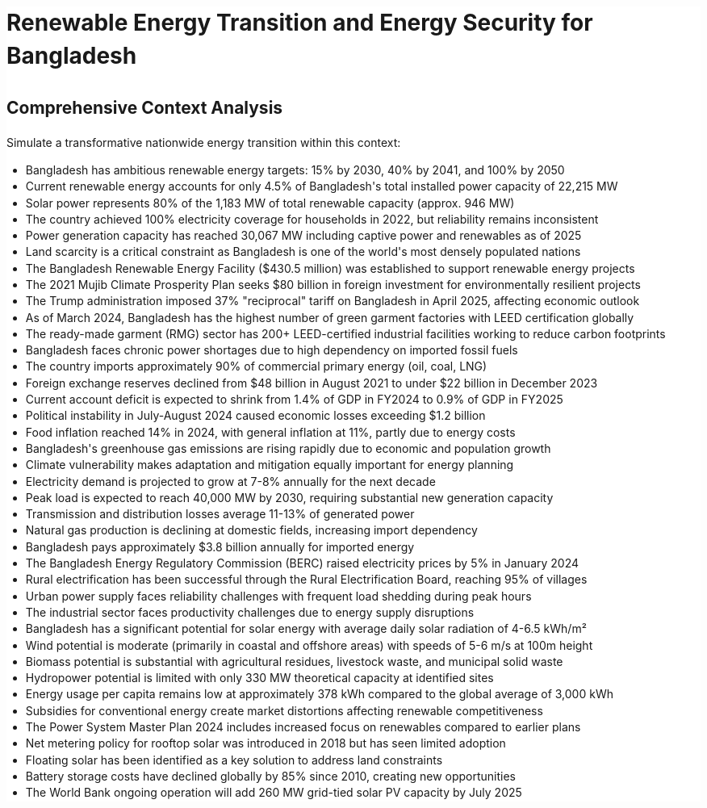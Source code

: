 # Renewable Energy Transition and Energy Security for Bangladesh

## Comprehensive Context Analysis

Simulate a transformative nationwide energy transition within this context:

- Bangladesh has ambitious renewable energy targets: 15% by 2030, 40% by 2041, and 100% by 2050
- Current renewable energy accounts for only 4.5% of Bangladesh's total installed power capacity of 22,215 MW
- Solar power represents 80% of the 1,183 MW of total renewable capacity (approx. 946 MW)
- The country achieved 100% electricity coverage for households in 2022, but reliability remains inconsistent
- Power generation capacity has reached 30,067 MW including captive power and renewables as of 2025
- Land scarcity is a critical constraint as Bangladesh is one of the world's most densely populated nations
- The Bangladesh Renewable Energy Facility ($430.5 million) was established to support renewable energy projects
- The 2021 Mujib Climate Prosperity Plan seeks $80 billion in foreign investment for environmentally resilient projects
- The Trump administration imposed 37% "reciprocal" tariff on Bangladesh in April 2025, affecting economic outlook
- As of March 2024, Bangladesh has the highest number of green garment factories with LEED certification globally
- The ready-made garment (RMG) sector has 200+ LEED-certified industrial facilities working to reduce carbon footprints
- Bangladesh faces chronic power shortages due to high dependency on imported fossil fuels
- The country imports approximately 90% of commercial primary energy (oil, coal, LNG)
- Foreign exchange reserves declined from $48 billion in August 2021 to under $22 billion in December 2023
- Current account deficit is expected to shrink from 1.4% of GDP in FY2024 to 0.9% of GDP in FY2025
- Political instability in July-August 2024 caused economic losses exceeding $1.2 billion
- Food inflation reached 14% in 2024, with general inflation at 11%, partly due to energy costs
- Bangladesh's greenhouse gas emissions are rising rapidly due to economic and population growth
- Climate vulnerability makes adaptation and mitigation equally important for energy planning
- Electricity demand is projected to grow at 7-8% annually for the next decade
- Peak load is expected to reach 40,000 MW by 2030, requiring substantial new generation capacity
- Transmission and distribution losses average 11-13% of generated power
- Natural gas production is declining at domestic fields, increasing import dependency
- Bangladesh pays approximately $3.8 billion annually for imported energy
- The Bangladesh Energy Regulatory Commission (BERC) raised electricity prices by 5% in January 2024
- Rural electrification has been successful through the Rural Electrification Board, reaching 95% of villages
- Urban power supply faces reliability challenges with frequent load shedding during peak hours
- The industrial sector faces productivity challenges due to energy supply disruptions
- Bangladesh has a significant potential for solar energy with average daily solar radiation of 4-6.5 kWh/m²
- Wind potential is moderate (primarily in coastal and offshore areas) with speeds of 5-6 m/s at 100m height
- Biomass potential is substantial with agricultural residues, livestock waste, and municipal solid waste
- Hydropower potential is limited with only 330 MW theoretical capacity at identified sites
- Energy usage per capita remains low at approximately 378 kWh compared to the global average of 3,000 kWh
- Subsidies for conventional energy create market distortions affecting renewable competitiveness
- The Power System Master Plan 2024 includes increased focus on renewables compared to earlier plans
- Net metering policy for rooftop solar was introduced in 2018 but has seen limited adoption
- Floating solar has been identified as a key solution to address land constraints
- Battery storage costs have declined globally by 85% since 2010, creating new opportunities
- The World Bank ongoing operation will add 260 MW grid-tied solar PV capacity by July 2025